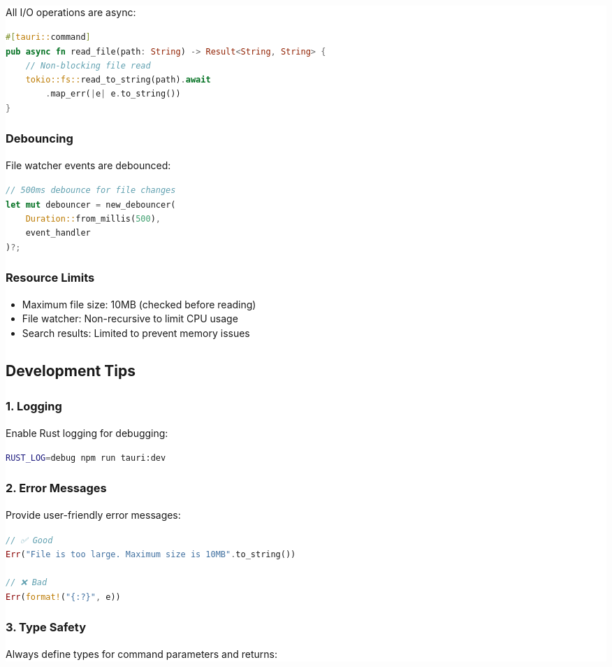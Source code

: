 All I/O operations are async:

```rust
#[tauri::command]
pub async fn read_file(path: String) -> Result<String, String> {
    // Non-blocking file read
    tokio::fs::read_to_string(path).await
        .map_err(|e| e.to_string())
}
```

### Debouncing

File watcher events are debounced:

```rust
// 500ms debounce for file changes
let mut debouncer = new_debouncer(
    Duration::from_millis(500),
    event_handler
)?;
```

### Resource Limits

- Maximum file size: 10MB (checked before reading)
- File watcher: Non-recursive to limit CPU usage
- Search results: Limited to prevent memory issues

## Development Tips

### 1. Logging

Enable Rust logging for debugging:

```bash
RUST_LOG=debug npm run tauri:dev
```

### 2. Error Messages

Provide user-friendly error messages:

```rust
// ✅ Good
Err("File is too large. Maximum size is 10MB".to_string())

// ❌ Bad
Err(format!("{:?}", e))
```

### 3. Type Safety

Always define types for command parameters and returns:
